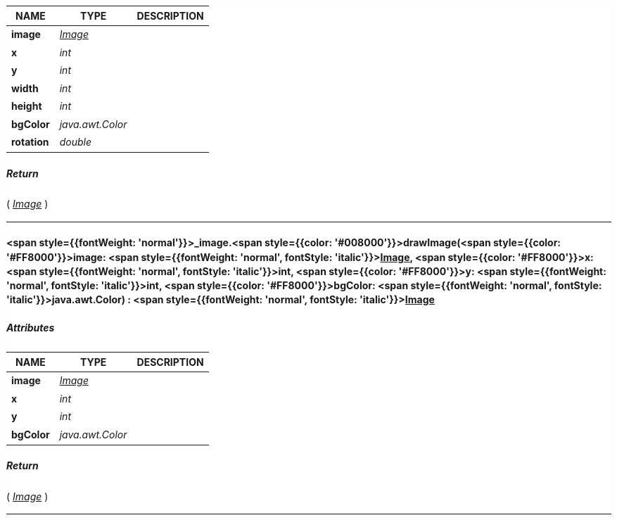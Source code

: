 | NAME | TYPE | DESCRIPTION |
|---|---|---|
| **image** | _[Image](/docs/library/resources/image)_ |   |
| **x** | _int_ |   |
| **y** | _int_ |   |
| **width** | _int_ |   |
| **height** | _int_ |   |
| **bgColor** | _java.awt.Color_ |   |
| **rotation** | _double_ |   |

##### Return

( _[Image](/docs/library/resources/image)_ )


---

#### <span style={{fontWeight: 'normal'}}>_image</span>.<span style={{color: '#008000'}}>drawImage</span>(<span style={{color: '#FF8000'}}>image</span>: <span style={{fontWeight: 'normal', fontStyle: 'italic'}}>[Image](/docs/library/resources/image)</span>, <span style={{color: '#FF8000'}}>x</span>: <span style={{fontWeight: 'normal', fontStyle: 'italic'}}>int</span>, <span style={{color: '#FF8000'}}>y</span>: <span style={{fontWeight: 'normal', fontStyle: 'italic'}}>int</span>, <span style={{color: '#FF8000'}}>bgColor</span>: <span style={{fontWeight: 'normal', fontStyle: 'italic'}}>java.awt.Color</span>) : <span style={{fontWeight: 'normal', fontStyle: 'italic'}}>[Image](/docs/library/resources/image)</span>
##### Attributes

| NAME | TYPE | DESCRIPTION |
|---|---|---|
| **image** | _[Image](/docs/library/resources/image)_ |   |
| **x** | _int_ |   |
| **y** | _int_ |   |
| **bgColor** | _java.awt.Color_ |   |

##### Return

( _[Image](/docs/library/resources/image)_ )


---
